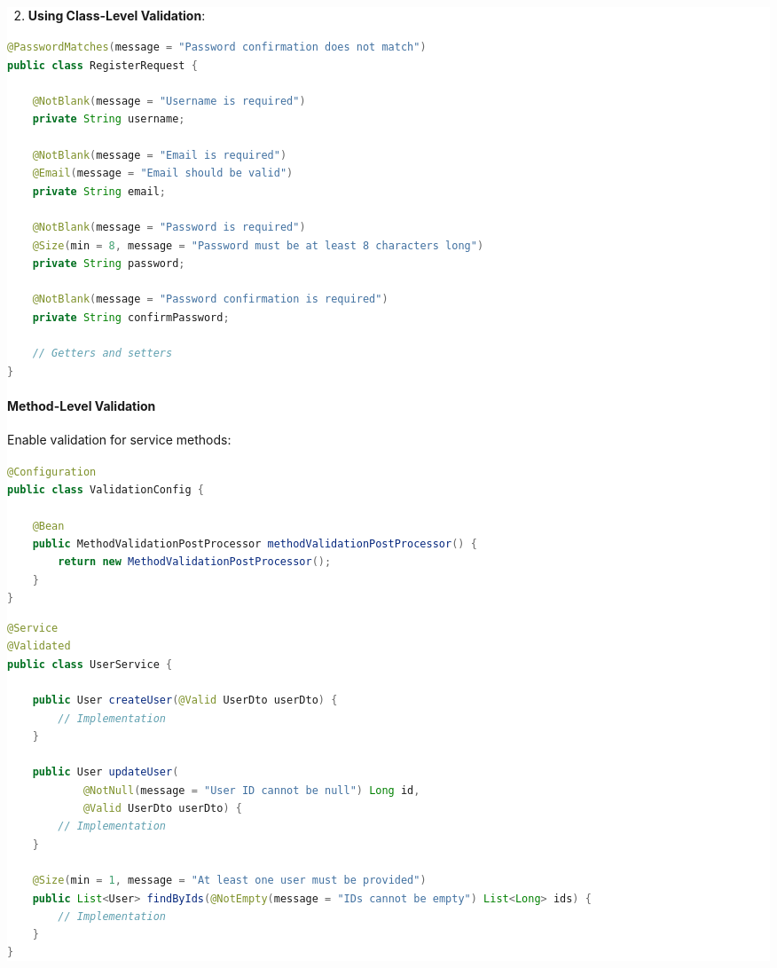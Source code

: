 2. **Using Class-Level Validation**:

```java
@PasswordMatches(message = "Password confirmation does not match")
public class RegisterRequest {

    @NotBlank(message = "Username is required")
    private String username;

    @NotBlank(message = "Email is required")
    @Email(message = "Email should be valid")
    private String email;

    @NotBlank(message = "Password is required")
    @Size(min = 8, message = "Password must be at least 8 characters long")
    private String password;

    @NotBlank(message = "Password confirmation is required")
    private String confirmPassword;

    // Getters and setters
}
```

#### Method-Level Validation

Enable validation for service methods:

```java
@Configuration
public class ValidationConfig {

    @Bean
    public MethodValidationPostProcessor methodValidationPostProcessor() {
        return new MethodValidationPostProcessor();
    }
}
```

```java
@Service
@Validated
public class UserService {

    public User createUser(@Valid UserDto userDto) {
        // Implementation
    }

    public User updateUser(
            @NotNull(message = "User ID cannot be null") Long id,
            @Valid UserDto userDto) {
        // Implementation
    }

    @Size(min = 1, message = "At least one user must be provided")
    public List<User> findByIds(@NotEmpty(message = "IDs cannot be empty") List<Long> ids) {
        // Implementation
    }
}
```
